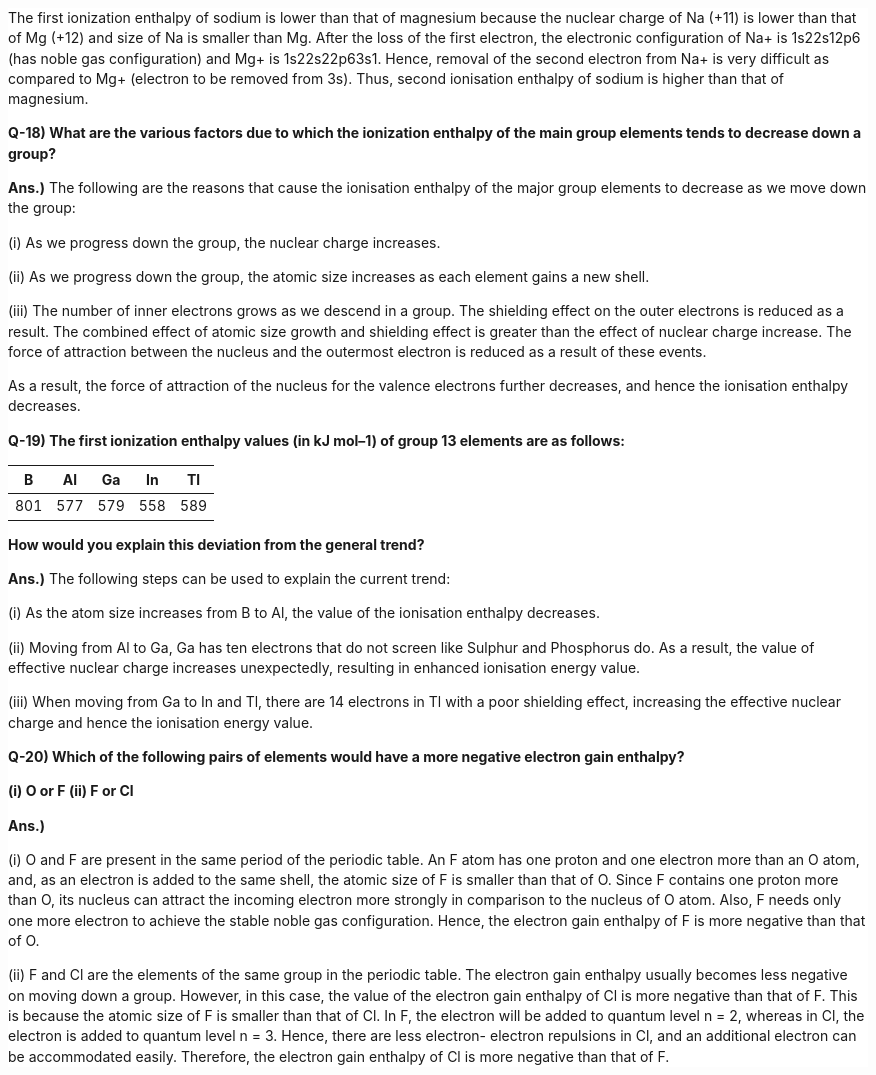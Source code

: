 The first ionization enthalpy of sodium is lower than that of magnesium because the nuclear charge of Na (+11) is lower than that of Mg (+12) and size of Na is smaller than Mg. After the loss of the first electron, the electronic configuration of Na+ is 1s22s12p6 (has noble gas configuration) and Mg+ is 1s22s22p63s1. Hence, removal of the second electron from Na+ is very difficult as compared to Mg+ (electron to be removed from 3s). Thus, second ionisation enthalpy of sodium is higher than that of magnesium.

**Q-18) What are the various factors due to which the ionization enthalpy of the main group elements tends to decrease down a group?**

**Ans.)** The following are the reasons that cause the ionisation enthalpy of the major group elements to decrease as we move down the group:

(i) As we progress down the group, the nuclear charge increases.

(ii) As we progress down the group, the atomic size increases as each element gains a new shell.

(iii) The number of inner electrons grows as we descend in a group. The shielding effect on the outer electrons is reduced as a result. The combined effect of atomic size growth and shielding effect is greater than the effect of nuclear charge increase. The force of attraction between the nucleus and the outermost electron is reduced as a result of these events.

As a result, the force of attraction of the nucleus for the valence electrons further decreases, and hence the ionisation enthalpy decreases.

**Q-19) The first ionization enthalpy values (in kJ mol–1) of group 13 elements are as follows:**

| **B** | **Al** | **Ga** | **In** | **Tl** |
| ----- | ------ | ------ | ------ | ------ |
| 801   | 577    | 579    | 558    | 589    |

**How would you explain this deviation from the general trend?**

**Ans.)** The following steps can be used to explain the current trend:

(i) As the atom size increases from B to Al, the value of the ionisation enthalpy decreases.

(ii) Moving from Al to Ga, Ga has ten electrons that do not screen like Sulphur and Phosphorus do. As a result, the value of effective nuclear charge increases unexpectedly, resulting in enhanced ionisation energy value.

(iii) When moving from Ga to In and Tl, there are 14 electrons in Tl with a poor shielding effect, increasing the effective nuclear charge and hence the ionisation energy value.

**Q-20) Which of the following pairs of elements would have a more negative electron gain enthalpy?**

**(i) O or F (ii) F or Cl**

**Ans.)**

(i) O and F are present in the same period of the periodic table. An F atom has one proton and one electron more than an O atom, and, as an electron is added to the same shell, the atomic size of F is smaller than that of O. Since F contains one proton more than O, its nucleus can attract the incoming electron more strongly in comparison to the nucleus of O atom. Also, F needs only one more electron to achieve the stable noble gas configuration. Hence, the electron gain enthalpy of F is more negative than that of O.

(ii) F and Cl are the elements of the same group in the periodic table. The electron gain enthalpy usually becomes less negative on moving down a group. However, in this case, the value of the electron gain enthalpy of Cl is more negative than that of F. This is because the atomic size of F is smaller than that of Cl. In F, the electron will be added to quantum level n = 2, whereas in Cl, the electron is added to quantum level n = 3. Hence, there are less electron- electron repulsions in Cl, and an additional electron can be accommodated easily. Therefore, the electron gain enthalpy of Cl is more negative than that of F.
